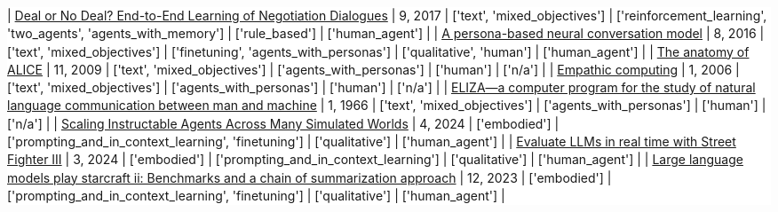 | [Deal or No Deal? End-to-End Learning of Negotiation Dialogues](https://aclanthology.org/D17-1259)                                                                                                                                                                                                                                                                                           | 9, 2017  | ['text', 'mixed_objectives']                                                                    | ['reinforcement_learning', 'two_agents', 'agents_with_memory']                                                    | ['rule_based']                         | ['human_agent']                                                     |
| [A persona-based neural conversation model](https://aclanthology.org/P16-1094/)                                                                                                                                                                                                                                                                                                              | 8, 2016  | ['text', 'mixed_objectives']                                                                    | ['finetuning', 'agents_with_personas']                                                                            | ['qualitative', 'human']               | ['human_agent']                                                     |
| [The anatomy of ALICE](https://link.springer.com/chapter/10.1007/978-1-4020-6710-5_13)                                                                                                                                                                                                                                                                                                       | 11, 2009 | ['text', 'mixed_objectives']                                                                    | ['agents_with_personas']                                                                                          | ['human']                              | ['n/a']                                                             |
| [Empathic computing](https://link.springer.com/chapter/10.1007/11825890_3)                                                                                                                                                                                                                                                                                                                   | 1, 2006  | ['text', 'mixed_objectives']                                                                    | ['agents_with_personas']                                                                                          | ['human']                              | ['n/a']                                                             |
| [ELIZA—a computer program for the study of natural language communication between man and machine](https://doi.org/10.1145/365153.365168)                                                                                                                                                                                                                                                    | 1, 1966  | ['text', 'mixed_objectives']                                                                    | ['agents_with_personas']                                                                                          | ['human']                              | ['n/a']                                                             |
| [Scaling Instructable Agents Across Many Simulated Worlds](https://arxiv.org/abs/2404.10179v2)                                                                                                                                                                                                                                                                                               | 4, 2024  | ['embodied']                                                                                    | ['prompting_and_in_context_learning', 'finetuning']                                                               | ['qualitative']                        | ['human_agent']                                                     |
| [Evaluate LLMs in real time with Street Fighter III](https://github.com/OpenGenerativeAI/llm-colosseum)                                                                                                                                                                                                                                                                                      | 3, 2024  | ['embodied']                                                                                    | ['prompting_and_in_context_learning']                                                                             | ['qualitative']                        | ['human_agent']                                                     |
| [Large language models play starcraft ii: Benchmarks and a chain of summarization approach](https://arxiv.org/abs/2312.11865)                                                                                                                                                                                                                                                                | 12, 2023 | ['embodied']                                                                                    | ['prompting_and_in_context_learning', 'finetuning']                                                               | ['qualitative']                        | ['human_agent']                                                     |
